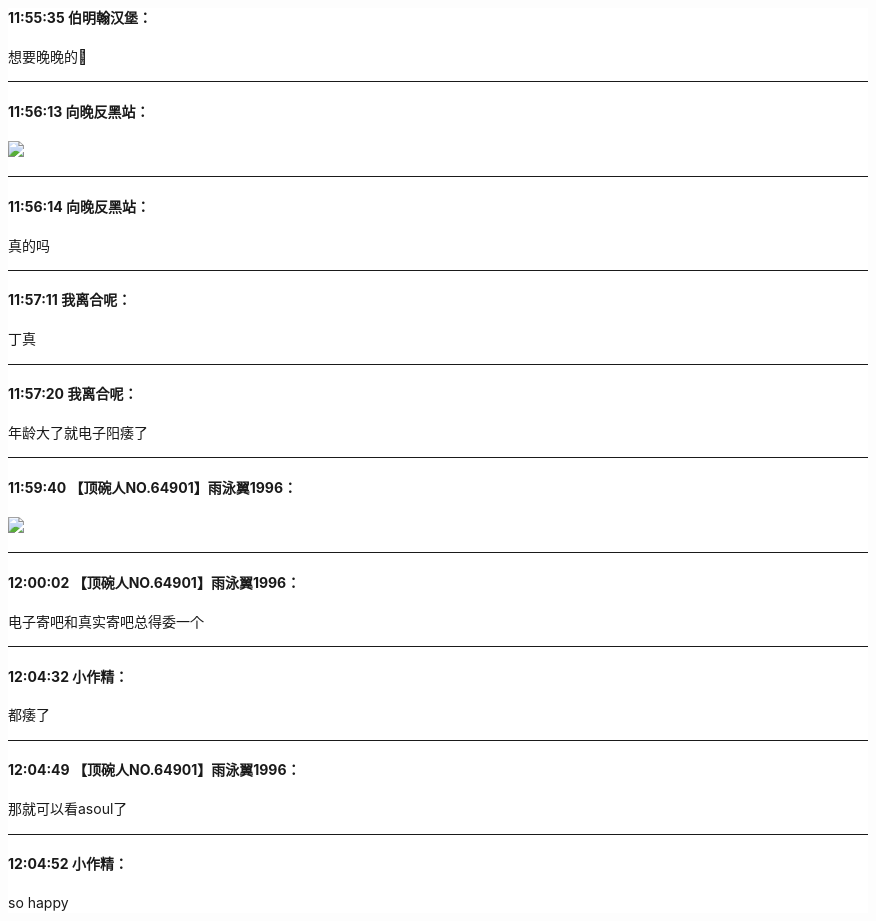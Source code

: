 #### 11:55:35  伯明翰汉堡：

想要晚晚的🥺

*****

#### 11:56:13  向晚反黑站：

![](http://gchat.qpic.cn/gchatpic_new/2994013508/614391357-2336039774-B1702B21CAA0EB88AEA0F9FA7E8E3556/0?term=2")

*****

#### 11:56:14  向晚反黑站：

真的吗

*****

#### 11:57:11  我离合呢：

丁真

*****

#### 11:57:20  我离合呢：

年龄大了就电子阳痿了

*****

#### 11:59:40  【顶碗人NO.64901】雨泳翼1996：

![](http://gchat.qpic.cn/gchatpic_new/251003836/614391357-2743412391-9D642E655E870F6404DF9AA315373AD2/0?term=2")

*****

#### 12:00:02  【顶碗人NO.64901】雨泳翼1996：

电子寄吧和真实寄吧总得委一个

*****

#### 12:04:32  小作精：

都痿了

*****

#### 12:04:49  【顶碗人NO.64901】雨泳翼1996：

那就可以看asoul了

*****

#### 12:04:52  小作精：

so happy
